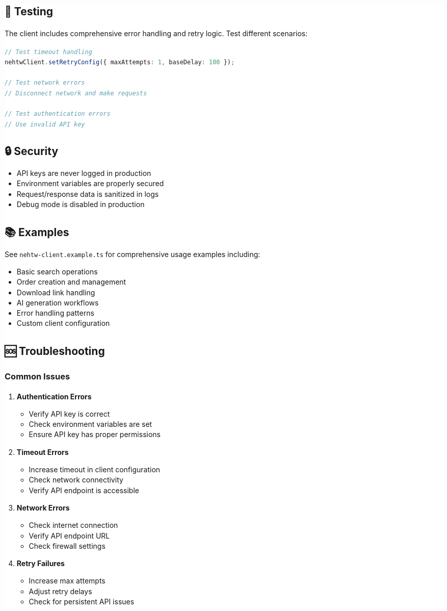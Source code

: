 ## 🧪 Testing

The client includes comprehensive error handling and retry logic. Test different scenarios:

```typescript
// Test timeout handling
nehtwClient.setRetryConfig({ maxAttempts: 1, baseDelay: 100 });

// Test network errors
// Disconnect network and make requests

// Test authentication errors
// Use invalid API key
```

## 🔒 Security

- API keys are never logged in production
- Environment variables are properly secured
- Request/response data is sanitized in logs
- Debug mode is disabled in production

## 📚 Examples

See `nehtw-client.example.ts` for comprehensive usage examples including:
- Basic search operations
- Order creation and management
- Download link handling
- AI generation workflows
- Error handling patterns
- Custom client configuration

## 🆘 Troubleshooting

### Common Issues

1. **Authentication Errors**
   - Verify API key is correct
   - Check environment variables are set
   - Ensure API key has proper permissions

2. **Timeout Errors**
   - Increase timeout in client configuration
   - Check network connectivity
   - Verify API endpoint is accessible

3. **Network Errors**
   - Check internet connection
   - Verify API endpoint URL
   - Check firewall settings

4. **Retry Failures**
   - Increase max attempts
   - Adjust retry delays
   - Check for persistent API issues
